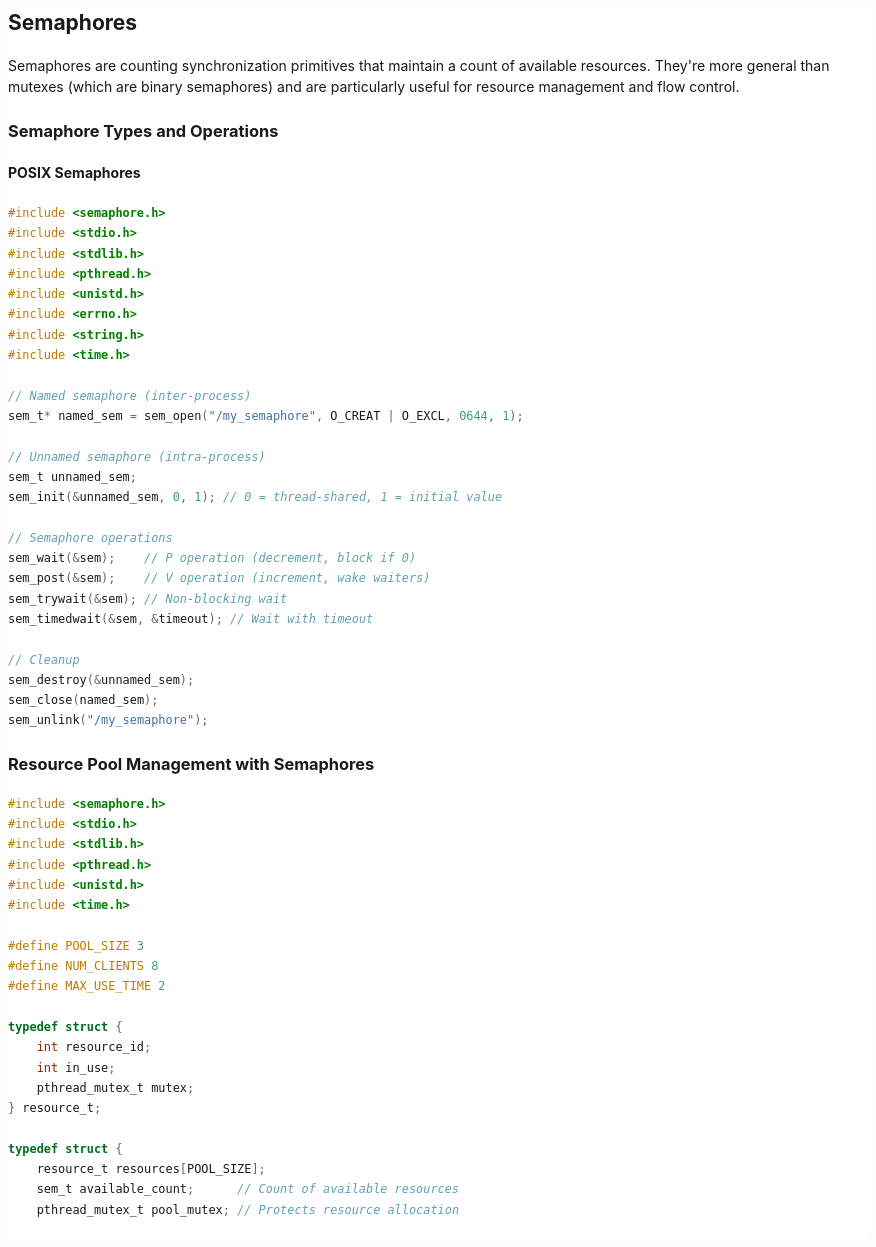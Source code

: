 ## Semaphores

Semaphores are counting synchronization primitives that maintain a count of available resources. They're more general than mutexes (which are binary semaphores) and are particularly useful for resource management and flow control.

### Semaphore Types and Operations

#### POSIX Semaphores

```c
#include <semaphore.h>
#include <stdio.h>
#include <stdlib.h>
#include <pthread.h>
#include <unistd.h>
#include <errno.h>
#include <string.h>
#include <time.h>

// Named semaphore (inter-process)
sem_t* named_sem = sem_open("/my_semaphore", O_CREAT | O_EXCL, 0644, 1);

// Unnamed semaphore (intra-process)
sem_t unnamed_sem;
sem_init(&unnamed_sem, 0, 1); // 0 = thread-shared, 1 = initial value

// Semaphore operations
sem_wait(&sem);    // P operation (decrement, block if 0)
sem_post(&sem);    // V operation (increment, wake waiters)
sem_trywait(&sem); // Non-blocking wait
sem_timedwait(&sem, &timeout); // Wait with timeout

// Cleanup
sem_destroy(&unnamed_sem);
sem_close(named_sem);
sem_unlink("/my_semaphore");
```

### Resource Pool Management with Semaphores

```c
#include <semaphore.h>
#include <stdio.h>
#include <stdlib.h>
#include <pthread.h>
#include <unistd.h>
#include <time.h>

#define POOL_SIZE 3
#define NUM_CLIENTS 8
#define MAX_USE_TIME 2

typedef struct {
    int resource_id;
    int in_use;
    pthread_mutex_t mutex;
} resource_t;

typedef struct {
    resource_t resources[POOL_SIZE];
    sem_t available_count;      // Count of available resources
    pthread_mutex_t pool_mutex; // Protects resource allocation
    
```